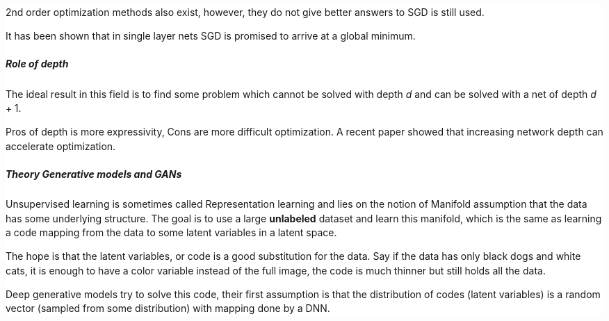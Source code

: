 2nd order optimization methods also exist, however, they do not give better answers to SGD is still used.

It has been shown that in single layer nets SGD is promised to arrive at a global minimum.

##### Role of depth

The ideal result in this field is to find some problem which cannot be solved with depth $d$ and can be solved with a net of depth $d+1$.

Pros of depth is more expressivity, Cons are more difficult optimization. A recent paper showed that increasing network depth can accelerate optimization.

##### Theory Generative models and GANs

Unsupervised learning is sometimes called Representation learning and lies on the notion of Manifold assumption that the data has some underlying structure. The goal is to use a large **unlabeled** dataset and learn this manifold, which is the same as learning a code mapping from the data to some latent variables in a latent space.

The hope is that the latent variables, or code is a good substitution for the data. Say if the data has only black dogs and white cats, it is enough to have a color variable instead of the full image, the code is much thinner but still holds all the data.

Deep generative models try to solve this code, their first assumption is that the distribution of codes (latent variables) is a random vector (sampled from some distribution) with mapping done by a DNN.

